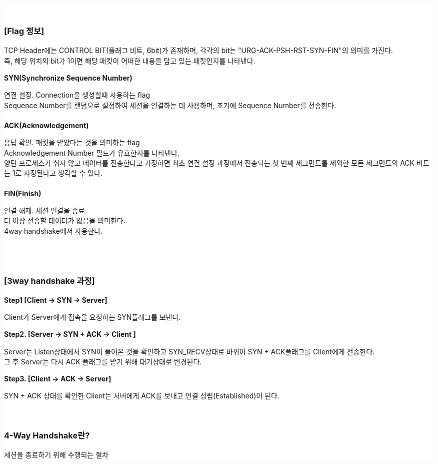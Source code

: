 <br>

### **[Flag 정보]**

TCP Header에는 CONTROL BIT(플래그 비트, 6bit)가 존재하며, 각각의 bit는 "URG-ACK-PSH-RST-SYN-FIN"의 의미를 가진다.   
즉, 해당 위치의 bit가 1이면 해당 패킷이 어떠한 내용을 담고 있는 패킷인지를 나타낸다.   

**SYN(Synchronize Sequence Number)**  

연결 설정. Connection을 생성할때 사용하는 flag   
Sequence Number를 랜덤으로 설정하여 세션을 연결하는 데 사용하며, 초기에 Sequence Number를 전송한다.   <br><br>
**ACK(Acknowledgement)**   

응답 확인. 패킷을 받았다는 것을 의미하는 flag      
Acknowledgement Number 필드가 유효한지를 나타낸다.   
양단 프로세스가 쉬지 않고 데이터를 전송한다고 가정하면 최초 연결 설정 과정에서 전송되는 첫 번째 세그먼트를 제외한 모든 세그먼트의 ACK 비트는 1로 지정된다고 생각할 수 있다.   <br><br>
**FIN(Finish)**   

연결 해제. 세션 연결을 종료   
더 이상 전송할 데이터가 없음을 의미한다.   
4way handshake에서 사용한다.

<br><br>

### **[3way handshake 과정]**

**Step1 [Client -> SYN -> Server]**

Client가 Server에게 접속을 요청하는 SYN플래그를 보낸다.

 

**Step2. [Server -> SYN + ACK -> Client ]**

Server는 Listen상태에서 SYN이 들어온 것을 확인하고 SYN_RECV상태로 바뀌어 SYN + ACK플래그를 Client에게 전송한다.   
 그 후 Server는 다시 ACK 플래그를 받기 위해 대기상태로 변경된다.

 

**Step3. [Client -> ACK -> Server]**

SYN + ACK 상태를 확인한 Client는 서버에게 ACK를 보내고 연결 성립(Established)이 된다. 

<br>

### **4-Way Handshake란?**
세션을 종료하기 위해 수행되는 절차
